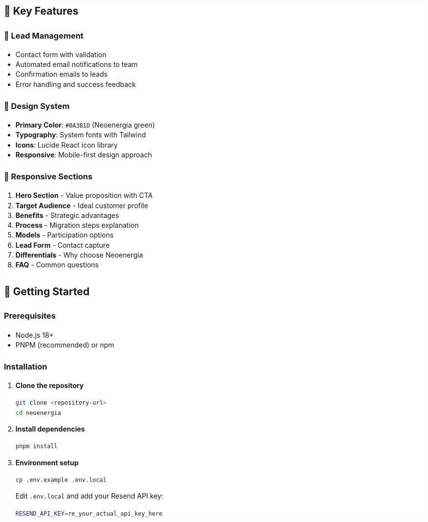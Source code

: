 ## 🎯 Key Features

### 📧 Lead Management
- Contact form with validation
- Automated email notifications to team
- Confirmation emails to leads
- Error handling and success feedback

### 🎨 Design System
- **Primary Color**: `#0A3B1D` (Neoenergia green)
- **Typography**: System fonts with Tailwind
- **Icons**: Lucide React icon library
- **Responsive**: Mobile-first design approach

### 📱 Responsive Sections
1. **Hero Section** - Value proposition with CTA
2. **Target Audience** - Ideal customer profile
3. **Benefits** - Strategic advantages
4. **Process** - Migration steps explanation
5. **Models** - Participation options
6. **Lead Form** - Contact capture
7. **Differentials** - Why choose Neoenergia
8. **FAQ** - Common questions

## 🚀 Getting Started

### Prerequisites
- Node.js 18+ 
- PNPM (recommended) or npm

### Installation

1. **Clone the repository**
   ```bash
   git clone <repository-url>
   cd neoenergia
   ```

2. **Install dependencies**
   ```bash
   pnpm install
   ```

3. **Environment setup**
   ```bash
   cp .env.example .env.local
   ```
   
   Edit `.env.local` and add your Resend API key:
   ```bash
   RESEND_API_KEY=re_your_actual_api_key_here
   ```
   